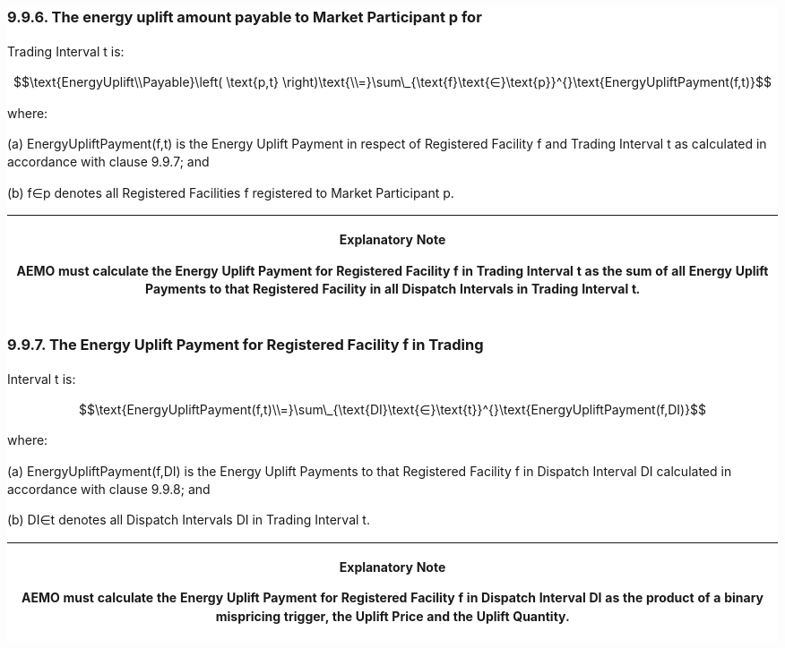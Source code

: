 ### 9.9.6. The energy uplift amount payable to Market Participant p for
Trading Interval t is:

$$\text{EnergyUplift\\Payable}\left( \text{p,t} \right)\text{\\=}\sum\_{\text{f}\text{∈}\text{p}}^{}\text{EnergyUpliftPayment(f,t)}$$

where:

\(a\) EnergyUpliftPayment(f,t) is the Energy Uplift Payment in respect
of Registered Facility f and Trading Interval t as calculated in
accordance with clause 9.9.7; and

\(b\) f∈p denotes all Registered Facilities f registered to Market
Participant p.

<table>
<colgroup>
<col style="width: 100%" />
</colgroup>
<thead>
<tr class="header">
<th><p><strong>Explanatory Note</strong></p>
<p>AEMO must calculate the Energy Uplift Payment for Registered
Facility f in Trading Interval t as the sum of all Energy Uplift
Payments to that Registered Facility in all Dispatch Intervals in
Trading Interval t.</p></th>
</tr>
</thead>
<tbody>
</tbody>
</table>

### 9.9.7. The Energy Uplift Payment for Registered Facility f in Trading
Interval t is:

$$\text{EnergyUpliftPayment(f,t)\\=}\sum\_{\text{DI}\text{∈}\text{t}}^{}\text{EnergyUpliftPayment(f,DI)}$$

where:

\(a\) EnergyUpliftPayment(f,DI) is the Energy Uplift Payments to that
Registered Facility f in Dispatch Interval DI calculated in accordance
with clause 9.9.8; and

\(b\) DI∈t denotes all Dispatch Intervals DI in Trading Interval t.

<table>
<colgroup>
<col style="width: 100%" />
</colgroup>
<thead>
<tr class="header">
<th><p><strong>Explanatory Note</strong></p>
<p>AEMO must calculate the Energy Uplift Payment for Registered
Facility f in Dispatch Interval DI as the product of a binary mispricing
trigger, the Uplift Price and the Uplift Quantity.</p></th>
</tr>
</thead>
<tbody>
</tbody>
</table>
